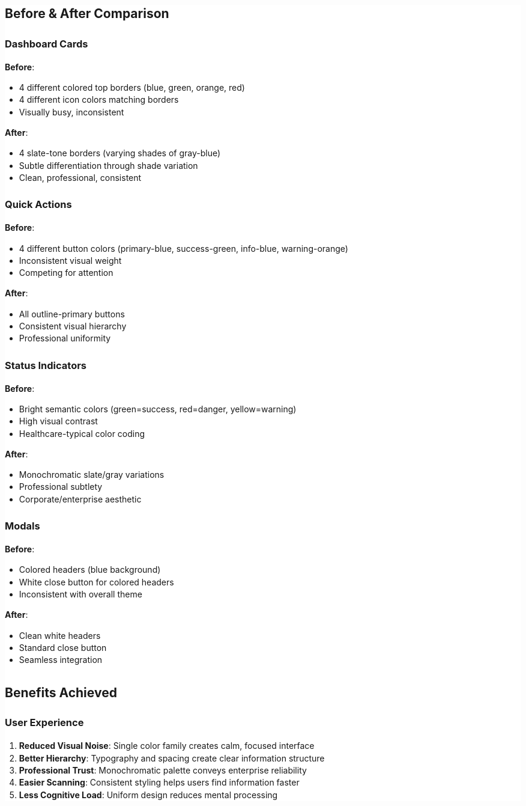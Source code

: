 ## Before & After Comparison

### Dashboard Cards
**Before**:
- 4 different colored top borders (blue, green, orange, red)
- 4 different icon colors matching borders
- Visually busy, inconsistent

**After**:
- 4 slate-tone borders (varying shades of gray-blue)
- Subtle differentiation through shade variation
- Clean, professional, consistent

### Quick Actions
**Before**:
- 4 different button colors (primary-blue, success-green, info-blue, warning-orange)
- Inconsistent visual weight
- Competing for attention

**After**:
- All outline-primary buttons
- Consistent visual hierarchy
- Professional uniformity

### Status Indicators
**Before**:
- Bright semantic colors (green=success, red=danger, yellow=warning)
- High visual contrast
- Healthcare-typical color coding

**After**:
- Monochromatic slate/gray variations
- Professional subtlety
- Corporate/enterprise aesthetic

### Modals
**Before**:
- Colored headers (blue background)
- White close button for colored headers
- Inconsistent with overall theme

**After**:
- Clean white headers
- Standard close button
- Seamless integration

## Benefits Achieved

### User Experience
1. **Reduced Visual Noise**: Single color family creates calm, focused interface
2. **Better Hierarchy**: Typography and spacing create clear information structure
3. **Professional Trust**: Monochromatic palette conveys enterprise reliability
4. **Easier Scanning**: Consistent styling helps users find information faster
5. **Less Cognitive Load**: Uniform design reduces mental processing
